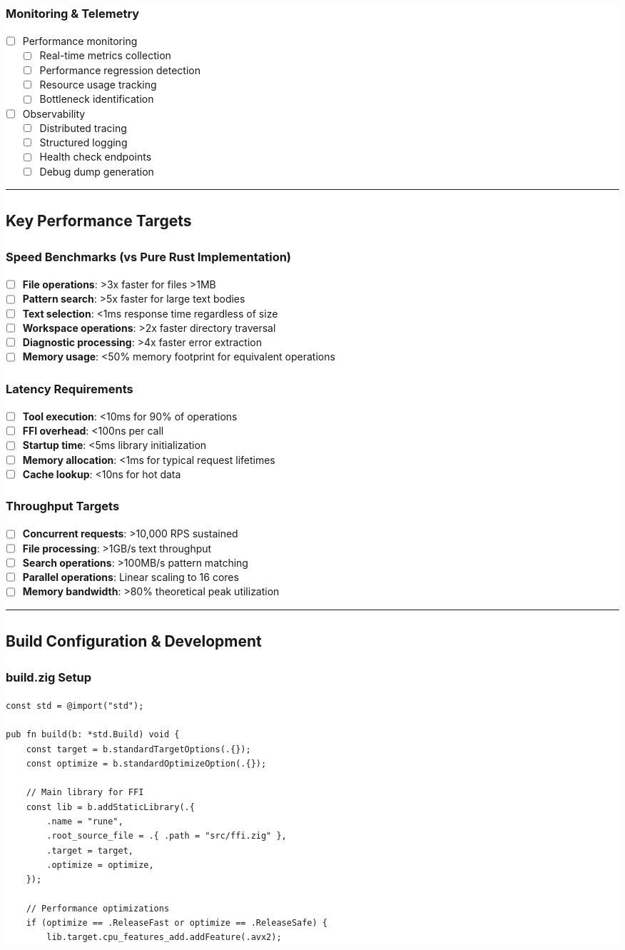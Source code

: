 ### Monitoring & Telemetry
- [ ] Performance monitoring
  - [ ] Real-time metrics collection
  - [ ] Performance regression detection
  - [ ] Resource usage tracking
  - [ ] Bottleneck identification
- [ ] Observability
  - [ ] Distributed tracing
  - [ ] Structured logging
  - [ ] Health check endpoints
  - [ ] Debug dump generation

---

## Key Performance Targets

### Speed Benchmarks (vs Pure Rust Implementation)
- [ ] **File operations**: >3x faster for files >1MB
- [ ] **Pattern search**: >5x faster for large text bodies
- [ ] **Text selection**: <1ms response time regardless of size
- [ ] **Workspace operations**: >2x faster directory traversal
- [ ] **Diagnostic processing**: >4x faster error extraction
- [ ] **Memory usage**: <50% memory footprint for equivalent operations

### Latency Requirements
- [ ] **Tool execution**: <10ms for 90% of operations
- [ ] **FFI overhead**: <100ns per call
- [ ] **Startup time**: <5ms library initialization
- [ ] **Memory allocation**: <1ms for typical request lifetimes
- [ ] **Cache lookup**: <10ns for hot data

### Throughput Targets
- [ ] **Concurrent requests**: >10,000 RPS sustained
- [ ] **File processing**: >1GB/s text throughput
- [ ] **Search operations**: >100MB/s pattern matching
- [ ] **Parallel operations**: Linear scaling to 16 cores
- [ ] **Memory bandwidth**: >80% theoretical peak utilization

---

## Build Configuration & Development

### build.zig Setup
```zig
const std = @import("std");

pub fn build(b: *std.Build) void {
    const target = b.standardTargetOptions(.{});
    const optimize = b.standardOptimizeOption(.{});

    // Main library for FFI
    const lib = b.addStaticLibrary(.{
        .name = "rune",
        .root_source_file = .{ .path = "src/ffi.zig" },
        .target = target,
        .optimize = optimize,
    });

    // Performance optimizations
    if (optimize == .ReleaseFast or optimize == .ReleaseSafe) {
        lib.target.cpu_features_add.addFeature(.avx2);
```